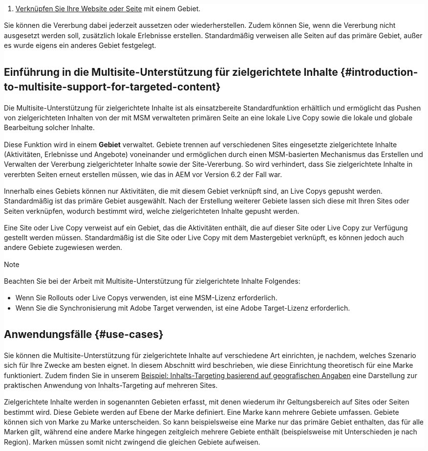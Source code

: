 1. [Verknüpfen Sie Ihre Website oder Seite](#linking-sites-to-an-area) mit einem Gebiet.

Sie können die Vererbung dabei jederzeit aussetzen oder wiederherstellen. Zudem können Sie, wenn die Vererbung nicht ausgesetzt werden soll, zusätzlich lokale Erlebnisse erstellen. Standardmäßig verweisen alle Seiten auf das primäre Gebiet, außer es wurde eigens ein anderes Gebiet festgelegt.

## Einführung in die Multisite-Unterstützung für zielgerichtete Inhalte  {#introduction-to-multisite-support-for-targeted-content}

Die Multisite-Unterstützung für zielgerichtete Inhalte ist als einsatzbereite Standardfunktion erhältlich und ermöglicht das Pushen von zielgerichteten Inhalten von der mit MSM verwalteten primären Seite an eine lokale Live Copy sowie die lokale und globale Bearbeitung solcher Inhalte.

Diese Funktion wird in einem **Gebiet** verwaltet. Gebiete trennen auf verschiedenen Sites eingesetzte zielgerichtete Inhalte (Aktivitäten, Erlebnisse und Angebote) voneinander und ermöglichen durch einen MSM-basierten Mechanismus das Erstellen und Verwalten der Vererbung zielgerichteter Inhalte sowie der Site-Vererbung. So wird verhindert, dass Sie zielgerichtete Inhalte in vererbten Seiten erneut erstellen müssen, wie das in AEM vor Version 6.2 der Fall war.

Innerhalb eines Gebiets können nur Aktivitäten, die mit diesem Gebiet verknüpft sind, an Live Copys gepusht werden. Standardmäßig ist das primäre Gebiet ausgewählt. Nach der Erstellung weiterer Gebiete lassen sich diese mit Ihren Sites oder Seiten verknüpfen, wodurch bestimmt wird, welche zielgerichteten Inhalte gepusht werden.

Eine Site oder Live Copy verweist auf ein Gebiet, das die Aktivitäten enthält, die auf dieser Site oder Live Copy zur Verfügung gestellt werden müssen. Standardmäßig ist die Site oder Live Copy mit dem Mastergebiet verknüpft, es können jedoch auch andere Gebiete zugewiesen werden.

>[!NOTE]
>
>Beachten Sie bei der Arbeit mit Multisite-Unterstützung für zielgerichtete Inhalte Folgendes:
>
>* Wenn Sie Rollouts oder Live Copys verwenden, ist eine MSM-Lizenz erforderlich.
>* Wenn Sie die Synchronisierung mit Adobe Target verwenden, ist eine Adobe Target-Lizenz erforderlich.
>



## Anwendungsfälle  {#use-cases}

Sie können die Multisite-Unterstützung für zielgerichtete Inhalte auf verschiedene Art einrichten, je nachdem, welches Szenario sich für Ihre Zwecke am besten eignet. In diesem Abschnitt wird beschrieben, wie diese Einrichtung theoretisch für eine Marke funktioniert. Zudem finden Sie in unserem [Beispiel: Inhalts-Targeting basierend auf geografischen Angaben](#example-targeting-content-based-on-geography) eine Darstellung zur praktischen Anwendung von Inhalts-Targeting auf mehreren Sites.

Zielgerichtete Inhalte werden in sogenannten Gebieten erfasst, mit denen wiederum ihr Geltungsbereich auf Sites oder Seiten bestimmt wird. Diese Gebiete werden auf Ebene der Marke definiert. Eine Marke kann mehrere Gebiete umfassen. Gebiete können sich von Marke zu Marke unterscheiden. So kann beispielsweise eine Marke nur das primäre Gebiet enthalten, das für alle Marken gilt, während eine andere Marke hingegen zeitgleich mehrere Gebiete enthält (beispielsweise mit Unterschieden je nach Region). Marken müssen somit nicht zwingend die gleichen Gebiete aufweisen.
